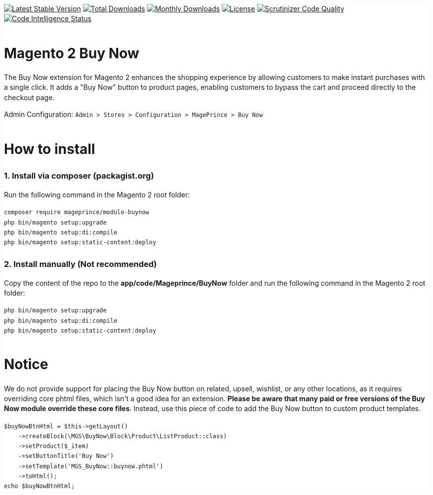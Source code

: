 [![Latest Stable Version](https://poser.pugx.org/mageprince/module-buynow/v)](//packagist.org/packages/mageprince/module-buynow)
[![Total Downloads](https://poser.pugx.org/mageprince/module-buynow/downloads)](//packagist.org/packages/mageprince/module-buynow)
[![Monthly Downloads](https://poser.pugx.org/mageprince/module-buynow/d/monthly)](//packagist.org/packages/mageprince/module-buynow)
[![License](https://poser.pugx.org/mageprince/module-buynow/license)](//packagist.org/packages/mageprince/module-buynow)
[![Scrutinizer Code Quality](https://scrutinizer-ci.com/g/mageprince/magento2-buynow/badges/quality-score.png?b=master)](https://scrutinizer-ci.com/g/mageprince/magento2-buynow/?branch=master)
[![Code Intelligence Status](https://scrutinizer-ci.com/g/mageprince/magento2-buynow/badges/code-intelligence.svg?b=master)](https://scrutinizer-ci.com/code-intelligence)

# Magento 2 Buy Now 

The Buy Now extension for Magento 2 enhances the shopping experience by allowing customers to make instant purchases with a single click. It adds a "Buy Now" button to product pages, enabling customers to bypass the cart and proceed directly to the checkout page.

Admin Configuration: `Admin > Stores > Configuration > MagePrince > Buy Now`

# How to install

### 1. Install via composer (packagist.org)

Run the following command in the Magento 2 root folder:

    composer require mageprince/module-buynow
    php bin/magento setup:upgrade
    php bin/magento setup:di:compile
    php bin/magento setup:static-content:deploy

### 2. Install manually (Not recommended)

Copy the content of the repo to the <b>app/code/Mageprince/BuyNow</b> folder and run the following command in the Magento 2 root folder:
  
    php bin/magento setup:upgrade
    php bin/magento setup:di:compile
    php bin/magento setup:static-content:deploy

# Notice

We do not provide support for placing the Buy Now button on related, upsell, wishlist, or any other locations, as it requires overriding core phtml files, which isn't a good idea for an extension. <b>Please be aware that many paid or free versions of the Buy Now module override these core files</b>. Instead, use this piece of code to add the Buy Now button to custom product templates.

    $buyNowBtnHtml = $this->getLayout()
        ->createBlock(\MGS\BuyNow\Block\Product\ListProduct::class)
        ->setProduct($_item)
        ->setButtonTitle('Buy Now')
        ->setTemplate('MGS_BuyNow::buynow.phtml')
        ->toHtml();
    echo $buyNowBtnHtml;
